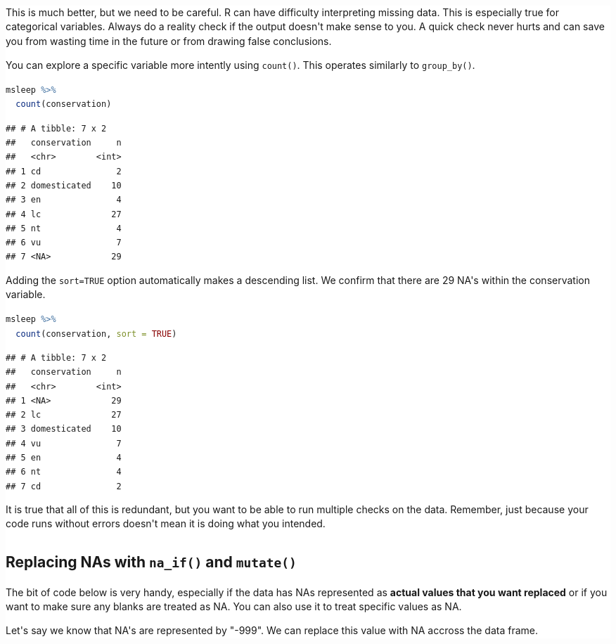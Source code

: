 This is much better, but we need to be careful. R can have difficulty interpreting missing data. This is especially true for categorical variables. Always do a reality check if the output doesn't make sense to you. A quick check never hurts and can save you from wasting time in the future or from drawing false conclusions.  

You can explore a specific variable more intently using `count()`. This operates similarly to `group_by()`.

```r
msleep %>% 
  count(conservation)
```

```
## # A tibble: 7 x 2
##   conservation     n
##   <chr>        <int>
## 1 cd               2
## 2 domesticated    10
## 3 en               4
## 4 lc              27
## 5 nt               4
## 6 vu               7
## 7 <NA>            29
```

Adding the `sort=TRUE` option automatically makes a descending list. We confirm that there are 29 NA's within the conservation variable.

```r
msleep %>% 
  count(conservation, sort = TRUE)
```

```
## # A tibble: 7 x 2
##   conservation     n
##   <chr>        <int>
## 1 <NA>            29
## 2 lc              27
## 3 domesticated    10
## 4 vu               7
## 5 en               4
## 6 nt               4
## 7 cd               2
```

It is true that all of this is redundant, but you want to be able to run multiple checks on the data. Remember, just because your code runs without errors doesn't mean it is doing what you intended.  

## Replacing NAs with `na_if()` and `mutate()`
The bit of code below is very handy, especially if the data has NAs represented as **actual values that you want replaced** or if you want to make sure any blanks are treated as NA. You can also use it to treat specific values as NA.  

Let's say we know that NA's are represented by "-999". We can replace this value with NA accross the data frame.
